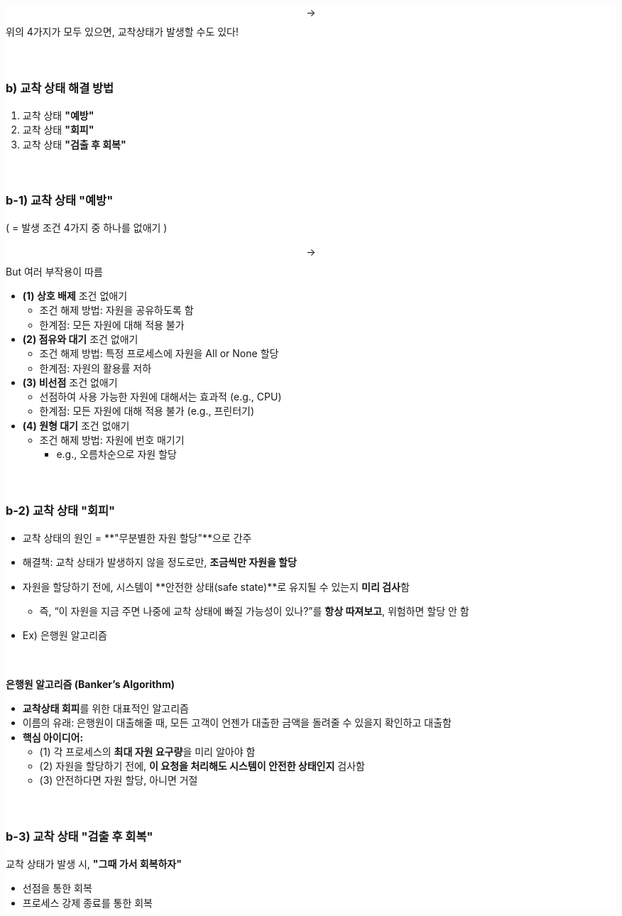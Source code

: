 $$\rightarrow$$ 위의 4가지가 모두 있으면, 교착상태가 발생할 수도 있다!

<br>

### b) 교착 상태 해결 방법

1. 교착 상태 **"예방"**
2. 교착 상태 **"회피"**
3. 교착 상태 **"검출 후 회복"**

<br>

### b-1) 교착 상태 **"예방"**

( = 발생 조건 4가지 중 하나를 없애기 )

$$\rightarrow $$ But 여러 부작용이 따름

- **(1) 상호 배제** 조건 없애기
  - 조건 해제 방법: 자원을 공유하도록 함
  - 한계점: 모든 자원에 대해 적용 불가
- **(2) 점유와 대기** 조건 없애기
  - 조건 해제 방법: 특정 프로세스에 자원을 All or None 할당
  - 한계점: 자원의 활용률 저하
- **(3) 비선점** 조건 없애기
  - 선점하여 사용 가능한 자원에 대해서는 효과적 (e.g., CPU)
  - 한계점: 모든 자원에 대해 적용 불가 (e.g., 프린터기)
- **(4) 원형 대기** 조건 없애기
  - 조건 해제 방법: 자원에 번호 매기기
    - e.g., 오름차순으로 자원 할당

<br>

### b-2) 교착 상태 **"회피"**

- 교착 상태의 원인 = **"무분별한 자원 할당"**으로 간주
- 해결책: 교착 상태가 발생하지 않을 정도로만, **조금씩만 자원을 할당**
- 자원을 할당하기 전에, 시스템이 **안전한 상태(safe state)**로 유지될 수 있는지 **미리 검사**함
  - 즉, “이 자원을 지금 주면 나중에 교착 상태에 빠질 가능성이 있나?”를 **항상 따져보고**, 위험하면 할당 안 함

- Ex) 은행원 알고리즘

<br>

**은행원 알고리즘 (Banker’s Algorithm)**

- **교착상태 회피**를 위한 대표적인 알고리즘
- 이름의 유래: 은행원이 대출해줄 때, 모든 고객이 언젠가 대출한 금액을 돌려줄 수 있을지 확인하고 대출함
- **핵심 아이디어:**
  - (1) 각 프로세스의 **최대 자원 요구량**을 미리 알아야 함
  - (2) 자원을 할당하기 전에, **이 요청을 처리해도 시스템이 안전한 상태인지** 검사함
  - (3) 안전하다면 자원 할당, 아니면 거절

<br>

### b-3) 교착 상태 **"검출 후 회복"**

교착 상태가 발생 시, **"그때 가서 회복하자"**

- 선점을 통한 회복
- 프로세스 강제 종료를 통한 회복
